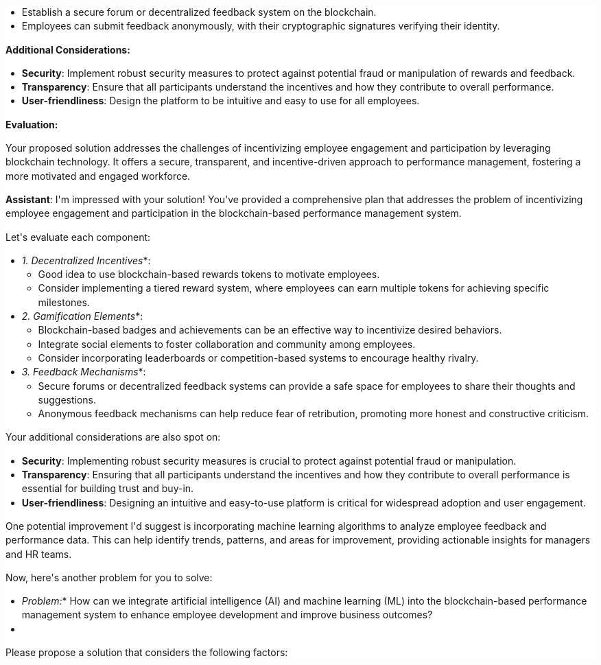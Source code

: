 * Establish a secure forum or decentralized feedback system on the blockchain.
* Employees can submit feedback anonymously, with their cryptographic signatures verifying their identity.

**Additional Considerations:**

* **Security**: Implement robust security measures to protect against potential fraud or manipulation of rewards and feedback.
* **Transparency**: Ensure that all participants understand the incentives and how they contribute to overall performance.
* **User-friendliness**: Design the platform to be intuitive and easy to use for all employees.

**Evaluation:**

Your proposed solution addresses the challenges of incentivizing employee engagement and participation by leveraging blockchain technology. It offers a secure, transparent, and incentive-driven approach to performance management, fostering a more motivated and engaged workforce.

**Assistant**: I'm impressed with your solution! You've provided a comprehensive plan that addresses the problem of incentivizing employee engagement and participation in the blockchain-based performance management system.

Let's evaluate each component:

* *1. Decentralized Incentives**:
	+ Good idea to use blockchain-based rewards tokens to motivate employees.
	+ Consider implementing a tiered reward system, where employees can earn multiple tokens for achieving specific milestones.
* *2. Gamification Elements**:
	+ Blockchain-based badges and achievements can be an effective way to incentivize desired behaviors.
	+ Integrate social elements to foster collaboration and community among employees.
	+ Consider incorporating leaderboards or competition-based systems to encourage healthy rivalry.
* *3. Feedback Mechanisms**:
	+ Secure forums or decentralized feedback systems can provide a safe space for employees to share their thoughts and suggestions.
	+ Anonymous feedback mechanisms can help reduce fear of retribution, promoting more honest and constructive criticism.

Your additional considerations are also spot on:

* **Security**: Implementing robust security measures is crucial to protect against potential fraud or manipulation.
* **Transparency**: Ensuring that all participants understand the incentives and how they contribute to overall performance is essential for building trust and buy-in.
* **User-friendliness**: Designing an intuitive and easy-to-use platform is critical for widespread adoption and user engagement.

One potential improvement I'd suggest is incorporating machine learning algorithms to analyze employee feedback and performance data. This can help identify trends, patterns, and areas for improvement, providing actionable insights for managers and HR teams.

Now, here's another problem for you to solve:

* *Problem:** How can we integrate artificial intelligence (AI) and machine learning (ML) into the blockchain-based performance management system to enhance employee development and improve business outcomes?
*
Please propose a solution that considers the following factors:
